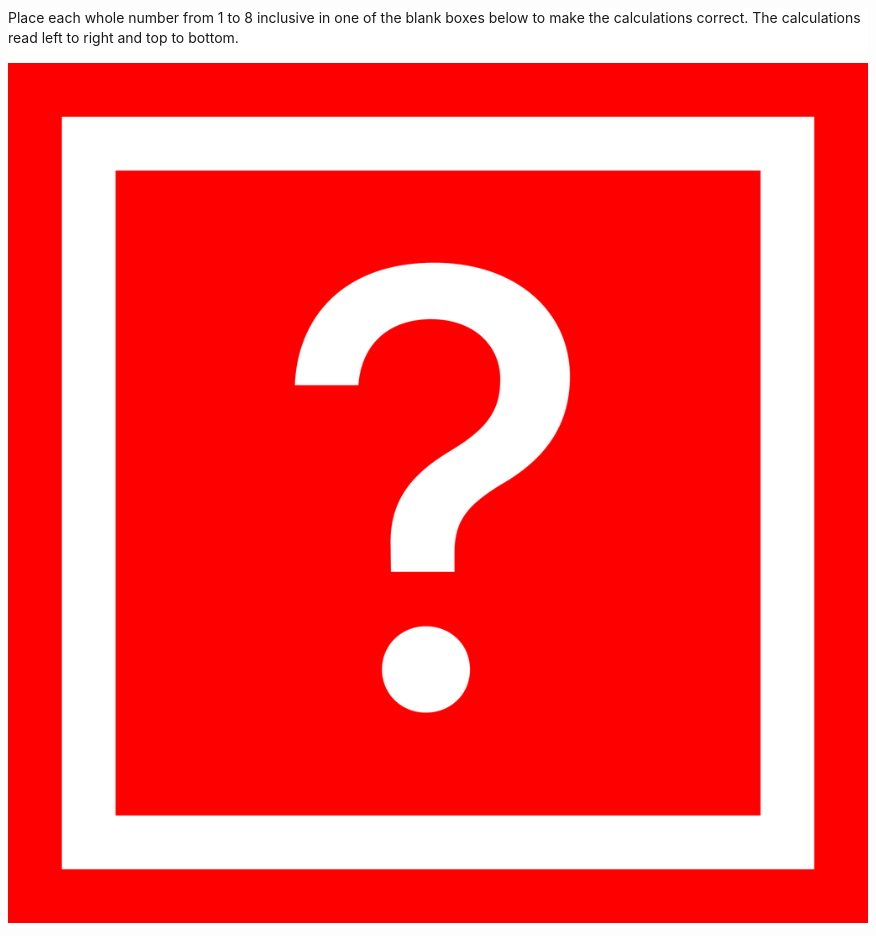 Place each whole number from $1$ to $8$ inclusive in one of the blank boxes below to make the calculations correct. The calculations read left to right and top to bottom.

![missing image](/papers/missing_image.svg)

</div>
<div class='workings'>
<div class='working'>

